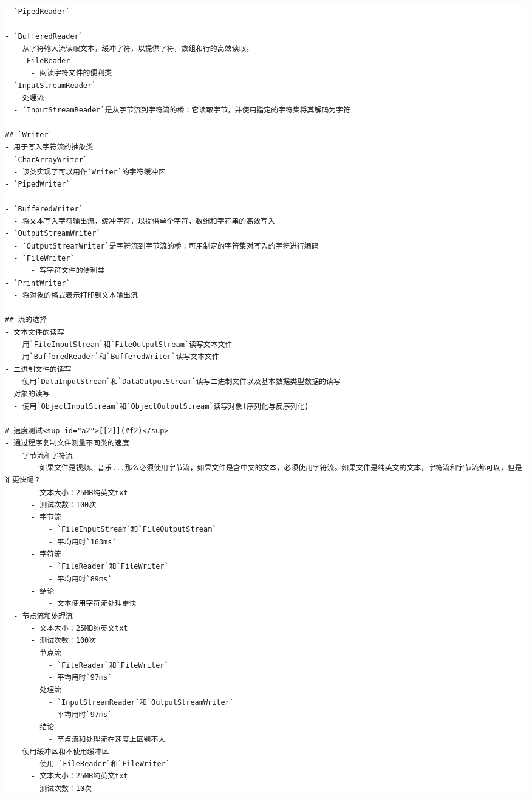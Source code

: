   ```
- `PipedReader`

- `BufferedReader`
	- 从字符输入流读取文本，缓冲字符，以提供字符，数组和行的高效读取。 
	- `FileReader`
		- 阅读字符文件的便利类
- `InputStreamReader`
	- 处理流
	- `InputStreamReader`是从字节流到字符流的桥：它读取字节，并使用指定的字符集将其解码为字符 

## `Writer`
- 用于写入字符流的抽象类
- `CharArrayWriter`
	- 该类实现了可以用作`Writer`的字符缓冲区
- `PipedWriter`

- `BufferedWriter`
	- 将文本写入字符输出流，缓冲字符，以提供单个字符，数组和字符串的高效写入
- `OutputStreamWriter`
	- `OutputStreamWriter`是字符流到字节流的桥：可用制定的字符集对写入的字符进行编码
	- `FileWriter`
		- 写字符文件的便利类
- `PrintWriter`
	- 将对象的格式表示打印到文本输出流

## 流的选择
- 文本文件的读写
	- 用`FileInputStream`和`FileOutputStream`读写文本文件
	- 用`BufferedReader`和`BufferedWriter`读写文本文件
- 二进制文件的读写
	- 使用`DataInputStream`和`DataOutputStream`读写二进制文件以及基本数据类型数据的读写
- 对象的读写
	- 使用`ObjectInputStream`和`ObjectOutputStream`读写对象(序列化与反序列化)

# 速度测试<sup id="a2">[[2]](#f2)</sup>
- 通过程序复制文件测量不同类的速度
	- 字节流和字符流
		- 如果文件是视频、音乐...那么必须使用字节流，如果文件是含中文的文本，必须使用字符流。如果文件是纯英文的文本，字符流和字节流都可以，但是谁更快呢？
		- 文本大小：25MB纯英文txt
		- 测试次数：100次
		- 字节流
			- `FileInputStream`和`FileOutputStream`
			- 平均用时`163ms`
		- 字符流
			- `FileReader`和`FileWriter`
			- 平均用时`89ms`
		- 结论
			- 文本使用字符流处理更快
	- 节点流和处理流
		- 文本大小：25MB纯英文txt
		- 测试次数：100次
		- 节点流
			- `FileReader`和`FileWriter`
			- 平均用时`97ms`
		- 处理流
			- `InputStreamReader`和`OutputStreamWriter`
			- 平均用时`97ms`
		- 结论
			- 节点流和处理流在速度上区别不大
	- 使用缓冲区和不使用缓冲区
		- 使用 `FileReader`和`FileWriter`
		- 文本大小：25MB纯英文txt
		- 测试次数：10次
  ```